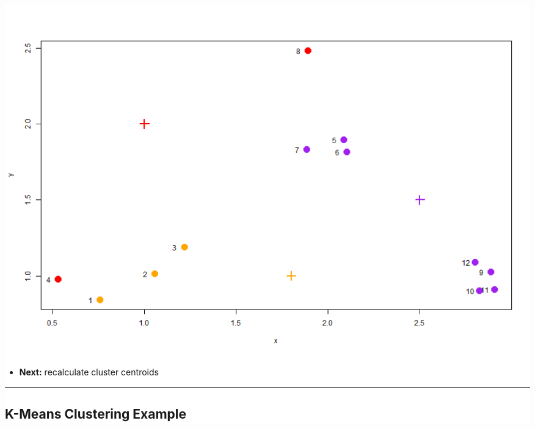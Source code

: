 ![plot of chunk unnamed-chunk-93](assets/fig/unnamed-chunk-93-1.png)

* **Next:** recalculate cluster centroids

---
## K-Means Clustering Example

